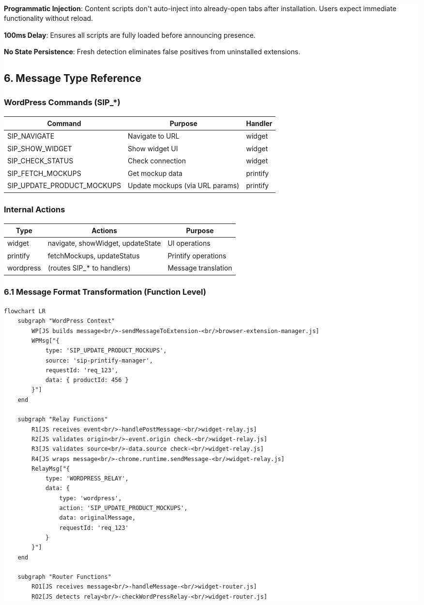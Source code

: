 **Programmatic Injection**: Content scripts don't auto-inject into already-open tabs after installation. Users expect immediate functionality without reload.

**100ms Delay**: Ensures all scripts are fully loaded before announcing presence.

**No State Persistence**: Fresh detection eliminates false positives from uninstalled extensions.

## 6. Message Type Reference

### WordPress Commands (SIP_*)
| Command | Purpose | Handler |
|---------|---------|---------|
| SIP_NAVIGATE | Navigate to URL | widget |
| SIP_SHOW_WIDGET | Show widget UI | widget |
| SIP_CHECK_STATUS | Check connection | widget |
| SIP_FETCH_MOCKUPS | Get mockup data | printify |
| SIP_UPDATE_PRODUCT_MOCKUPS | Update mockups (via URL params) | printify |

### Internal Actions
| Type | Actions | Purpose |
|------|---------|---------|
| widget | navigate, showWidget, updateState | UI operations |
| printify | fetchMockups, updateStatus | Printify operations |
| wordpress | (routes SIP_* to handlers) | Message translation |

### 6.1 Message Format Transformation (Function Level)

```mermaid
flowchart LR
    subgraph "WordPress Context"
        WP[JS builds message<br/>-sendMessageToExtension-<br/>browser-extension-manager.js]
        WPMsg["{
            type: 'SIP_UPDATE_PRODUCT_MOCKUPS',
            source: 'sip-printify-manager',
            requestId: 'req_123',
            data: { productId: 456 }
        }"]
    end
    
    subgraph "Relay Functions"
        R1[JS receives event<br/>-handlePostMessage-<br/>widget-relay.js]
        R2[JS validates origin<br/>-event.origin check-<br/>widget-relay.js]
        R3[JS validates source<br/>-data.source check-<br/>widget-relay.js]
        R4[JS wraps message<br/>-chrome.runtime.sendMessage-<br/>widget-relay.js]
        RelayMsg["{
            type: 'WORDPRESS_RELAY',
            data: {
                type: 'wordpress',
                action: 'SIP_UPDATE_PRODUCT_MOCKUPS',
                data: originalMessage,
                requestId: 'req_123'
            }
        }"]
    end
    
    subgraph "Router Functions"
        RO1[JS receives message<br/>-handleMessage-<br/>widget-router.js]
        RO2[JS detects relay<br/>-checkWordPressRelay-<br/>widget-router.js]
```